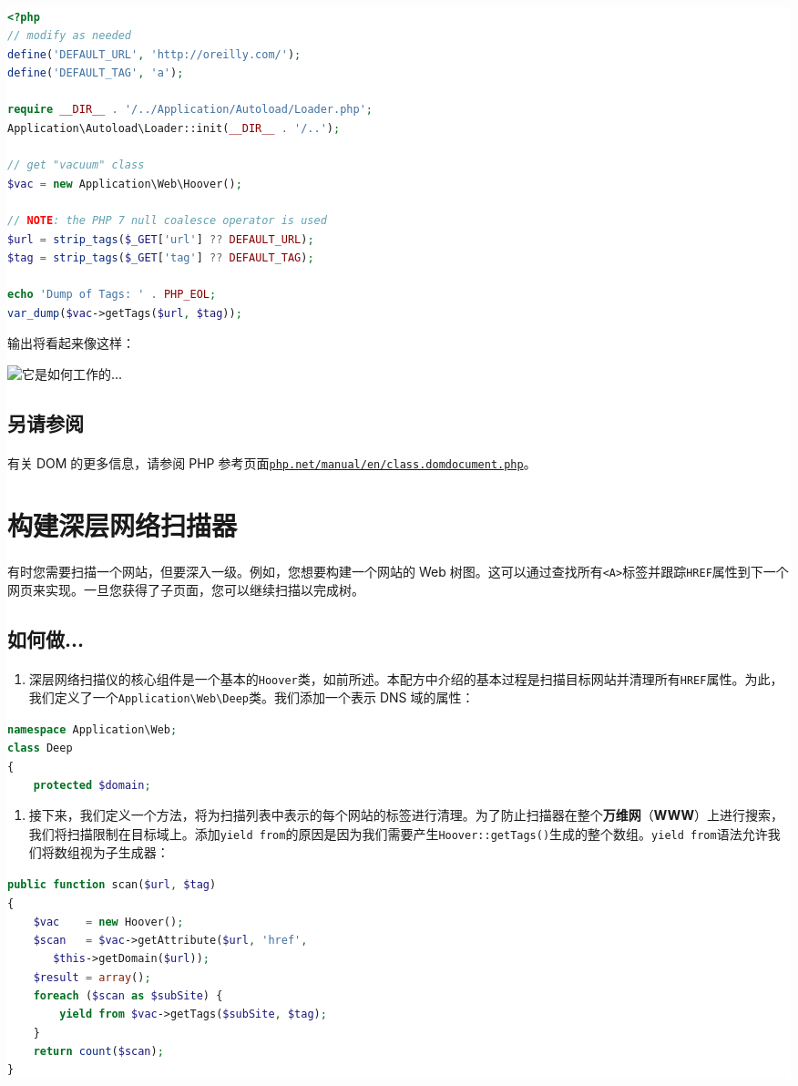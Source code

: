 ```php
<?php
// modify as needed
define('DEFAULT_URL', 'http://oreilly.com/');
define('DEFAULT_TAG', 'a');

require __DIR__ . '/../Application/Autoload/Loader.php';
Application\Autoload\Loader::init(__DIR__ . '/..');

// get "vacuum" class
$vac = new Application\Web\Hoover();

// NOTE: the PHP 7 null coalesce operator is used
$url = strip_tags($_GET['url'] ?? DEFAULT_URL);
$tag = strip_tags($_GET['tag'] ?? DEFAULT_TAG);

echo 'Dump of Tags: ' . PHP_EOL;
var_dump($vac->getTags($url, $tag));
```

输出将看起来像这样：

![它是如何工作的...](https://github.com/OpenDocCN/freelearn-php-zh/raw/master/docs/php7-prog-cb/img/B05314_01_03.jpg)

## 另请参阅

有关 DOM 的更多信息，请参阅 PHP 参考页面[`php.net/manual/en/class.domdocument.php`](http://php.net/manual/en/class.domdocument.php)。

# 构建深层网络扫描器

有时您需要扫描一个网站，但要深入一级。例如，您想要构建一个网站的 Web 树图。这可以通过查找所有`<A>`标签并跟踪`HREF`属性到下一个网页来实现。一旦您获得了子页面，您可以继续扫描以完成树。

## 如何做...

1.  深层网络扫描仪的核心组件是一个基本的`Hoover`类，如前所述。本配方中介绍的基本过程是扫描目标网站并清理所有`HREF`属性。为此，我们定义了一个`Application\Web\Deep`类。我们添加一个表示 DNS 域的属性：

```php
namespace Application\Web;
class Deep
{
    protected $domain;
```

1.  接下来，我们定义一个方法，将为扫描列表中表示的每个网站的标签进行清理。为了防止扫描器在整个**万维网**（**WWW**）上进行搜索，我们将扫描限制在目标域上。添加`yield from`的原因是因为我们需要产生`Hoover::getTags()`生成的整个数组。`yield from`语法允许我们将数组视为子生成器：

```php
public function scan($url, $tag)
{
    $vac    = new Hoover();
    $scan   = $vac->getAttribute($url, 'href', 
       $this->getDomain($url));
    $result = array();
    foreach ($scan as $subSite) {
        yield from $vac->getTags($subSite, $tag);
    }
    return count($scan);
}
```

